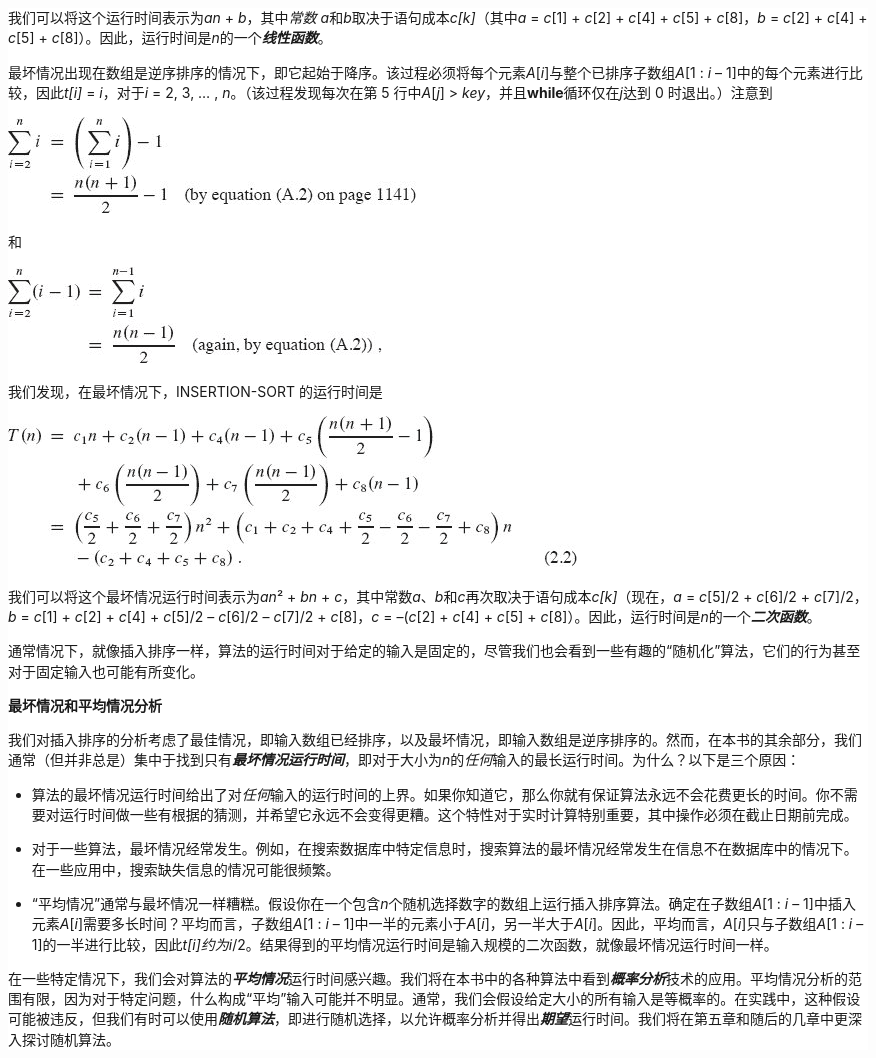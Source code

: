 我们可以将这个运行时间表示为*an* + *b*，其中*常数 a*和*b*取决于语句成本*c[k]*（其中*a* = *c*[1] + *c*[2] + *c*[4] + *c*[5] + *c*[8]，*b* = *c*[2] + *c*[4] + *c*[5] + *c*[8]）。因此，运行时间是*n*的一个***线性函数***。

最坏情况出现在数组是逆序排序的情况下，即它起始于降序。该过程必须将每个元素*A*[*i*]与整个已排序子数组*A*[1 : *i* – 1]中的每个元素进行比较，因此*t[i]* = *i*，对于*i* = 2, 3, … , *n*。（该过程发现每次在第 5 行中*A*[*j*] > *key*，并且**while**循环仅在*j*达到 0 时退出。）注意到

![art](img/Art_P18.jpg)

和

![art](img/Art_P19.jpg)

我们发现，在最坏情况下，INSERTION-SORT 的运行时间是

![art](img/Art_P20.jpg)

我们可以将这个最坏情况运行时间表示为*an*² + *bn* + *c*，其中常数*a*、*b*和*c*再次取决于语句成本*c[k]*（现在，*a* = *c*[5]/2 + *c*[6]/2 + *c*[7]/2，*b* = *c*[1] + *c*[2] + *c*[4] + *c*[5]/2 – *c*[6]/2 – *c*[7]/2 + *c*[8]，*c* = –(*c*[2] + *c*[4] + *c*[5] + *c*[8]）。因此，运行时间是*n*的一个***二次函数***。

通常情况下，就像插入排序一样，算法的运行时间对于给定的输入是固定的，尽管我们也会看到一些有趣的“随机化”算法，它们的行为甚至对于固定输入也可能有所变化。

**最坏情况和平均情况分析**

我们对插入排序的分析考虑了最佳情况，即输入数组已经排序，以及最坏情况，即输入数组是逆序排序的。然而，在本书的其余部分，我们通常（但并非总是）集中于找到只有***最坏情况运行时间***，即对于大小为*n*的*任何*输入的最长运行时间。为什么？以下是三个原因：

+   算法的最坏情况运行时间给出了对*任何*输入的运行时间的上界。如果你知道它，那么你就有保证算法永远不会花费更长的时间。你不需要对运行时间做一些有根据的猜测，并希望它永远不会变得更糟。这个特性对于实时计算特别重要，其中操作必须在截止日期前完成。

+   对于一些算法，最坏情况经常发生。例如，在搜索数据库中特定信息时，搜索算法的最坏情况经常发生在信息不在数据库中的情况下。在一些应用中，搜索缺失信息的情况可能很频繁。

+   “平均情况”通常与最坏情况一样糟糕。假设你在一个包含*n*个随机选择数字的数组上运行插入排序算法。确定在子数组*A*[1 : *i* – 1]中插入元素*A*[*i*]需要多长时间？平均而言，子数组*A*[1 : *i* – 1]中一半的元素小于*A*[*i*]，另一半大于*A*[*i*]。因此，平均而言，*A*[*i*]只与子数组*A*[1 : *i* – 1]的一半进行比较，因此*t[i]*约为*i*/2。结果得到的平均情况运行时间是输入规模的二次函数，就像最坏情况运行时间一样。

在一些特定情况下，我们会对算法的***平均情况***运行时间感兴趣。我们将在本书中的各种算法中看到***概率分析***技术的应用。平均情况分析的范围有限，因为对于特定问题，什么构成“平均”输入可能并不明显。通常，我们会假设给定大小的所有输入是等概率的。在实践中，这种假设可能被违反，但我们有时可以使用***随机算法***，即进行随机选择，以允许概率分析并得出***期望***运行时间。我们将在第五章和随后的几章中更深入探讨随机算法。
